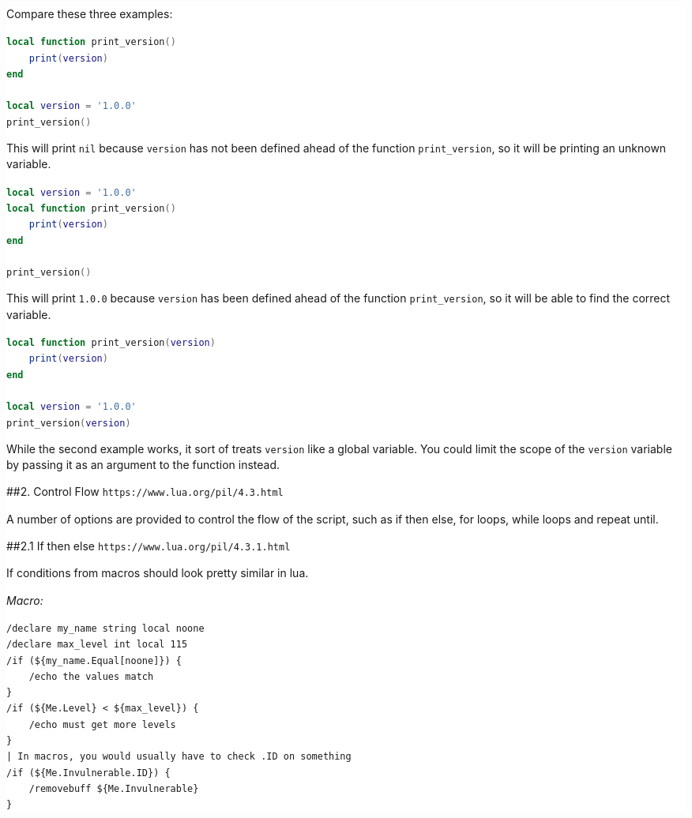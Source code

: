 Compare these three examples:
```lua
local function print_version()
    print(version)
end

local version = '1.0.0'
print_version()
```
This will print ```nil``` because ```version``` has not been defined ahead of the function ```print_version```, so it will be printing an unknown variable.

```lua
local version = '1.0.0'
local function print_version()
    print(version)
end

print_version()
```
This will print ```1.0.0``` because ```version``` has been defined ahead of the function ```print_version```, so it will be able to find the correct variable.

```lua
local function print_version(version)
    print(version)
end

local version = '1.0.0'
print_version(version)
```
While the second example works, it sort of treats ```version``` like a global variable. You could limit the scope of the ```version``` variable by passing it as an argument to the function instead.

##2. Control Flow
`https://www.lua.org/pil/4.3.html`

A number of options are provided to control the flow of the script, such as if then else, for loops, while loops and repeat until.

##2.1 If then else
`https://www.lua.org/pil/4.3.1.html`

If conditions from macros should look pretty similar in lua.

*Macro:*
    
    /declare my_name string local noone
    /declare max_level int local 115
    /if (${my_name.Equal[noone]}) {
        /echo the values match
    }
    /if (${Me.Level} < ${max_level}) {
        /echo must get more levels
    }
    | In macros, you would usually have to check .ID on something
    /if (${Me.Invulnerable.ID}) {
        /removebuff ${Me.Invulnerable}
    }
    